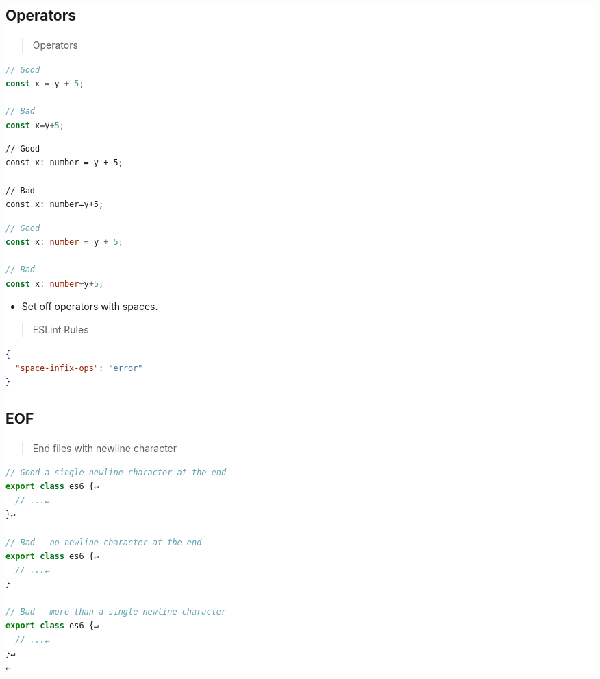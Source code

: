 ## Operators

> Operators

```javascript
// Good
const x = y + 5;

// Bad
const x=y+5;
```

```javascript--flow
// Good
const x: number = y + 5;

// Bad
const x: number=y+5;
```

```typescript
// Good
const x: number = y + 5;

// Bad
const x: number=y+5;
```

* Set off operators with spaces.

> ESLint Rules

```json
{
  "space-infix-ops": "error"
}
```

## EOF

> End files with newline character

```javascript
// Good a single newline character at the end
export class es6 {↵
  // ...↵
}↵

// Bad - no newline character at the end
export class es6 {↵
  // ...↵
}

// Bad - more than a single newline character
export class es6 {↵
  // ...↵
}↵
↵
```

